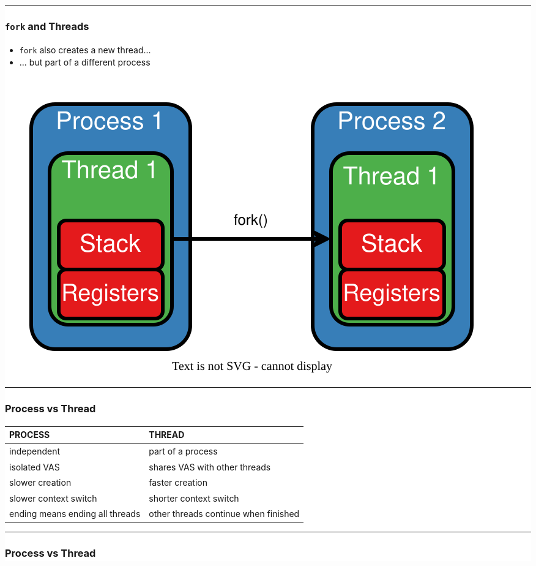 ----

### `fork` and Threads

* `fork` also creates a new thread...
* ... but part of a different process

![fork - new Thread](./media/fork-thread.svg)

---

### Process vs Thread

| PROCESS                          | THREAD                               |
| :------------------------------- | :----------------------------------- |
| independent                      | part of a process                    |
| isolated VAS                     | shares VAS with other threads        |
| slower creation                  | faster creation                      |
| slower context switch            | shorter context switch               |
| ending means ending all threads  | other threads continue when finished |

----

### Process vs Thread
